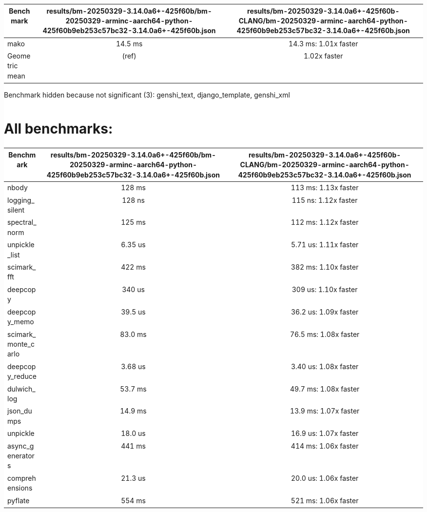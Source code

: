 | Benchmark      | results/bm-20250329-3.14.0a6+-425f60b/bm-20250329-arminc-aarch64-python-425f60b9eb253c57bc32-3.14.0a6+-425f60b.json | results/bm-20250329-3.14.0a6+-425f60b-CLANG/bm-20250329-arminc-aarch64-python-425f60b9eb253c57bc32-3.14.0a6+-425f60b.json |
|----------------|:-------------------------------------------------------------------------------------------------------------------:|:-------------------------------------------------------------------------------------------------------------------------:|
| mako           | 14.5 ms                                                                                                             | 14.3 ms: 1.01x faster                                                                                                     |
| Geometric mean | (ref)                                                                                                               | 1.02x faster                                                                                                              |

Benchmark hidden because not significant (3): genshi_text, django_template, genshi_xml

All benchmarks:
===============

| Benchmark                  | results/bm-20250329-3.14.0a6+-425f60b/bm-20250329-arminc-aarch64-python-425f60b9eb253c57bc32-3.14.0a6+-425f60b.json | results/bm-20250329-3.14.0a6+-425f60b-CLANG/bm-20250329-arminc-aarch64-python-425f60b9eb253c57bc32-3.14.0a6+-425f60b.json |
|----------------------------|:-------------------------------------------------------------------------------------------------------------------:|:-------------------------------------------------------------------------------------------------------------------------:|
| nbody                      | 128 ms                                                                                                              | 113 ms: 1.13x faster                                                                                                      |
| logging_silent             | 128 ns                                                                                                              | 115 ns: 1.12x faster                                                                                                      |
| spectral_norm              | 125 ms                                                                                                              | 112 ms: 1.12x faster                                                                                                      |
| unpickle_list              | 6.35 us                                                                                                             | 5.71 us: 1.11x faster                                                                                                     |
| scimark_fft                | 422 ms                                                                                                              | 382 ms: 1.10x faster                                                                                                      |
| deepcopy                   | 340 us                                                                                                              | 309 us: 1.10x faster                                                                                                      |
| deepcopy_memo              | 39.5 us                                                                                                             | 36.2 us: 1.09x faster                                                                                                     |
| scimark_monte_carlo        | 83.0 ms                                                                                                             | 76.5 ms: 1.08x faster                                                                                                     |
| deepcopy_reduce            | 3.68 us                                                                                                             | 3.40 us: 1.08x faster                                                                                                     |
| dulwich_log                | 53.7 ms                                                                                                             | 49.7 ms: 1.08x faster                                                                                                     |
| json_dumps                 | 14.9 ms                                                                                                             | 13.9 ms: 1.07x faster                                                                                                     |
| unpickle                   | 18.0 us                                                                                                             | 16.9 us: 1.07x faster                                                                                                     |
| async_generators           | 441 ms                                                                                                              | 414 ms: 1.06x faster                                                                                                      |
| comprehensions             | 21.3 us                                                                                                             | 20.0 us: 1.06x faster                                                                                                     |
| pyflate                    | 554 ms                                                                                                              | 521 ms: 1.06x faster                                                                                                      |